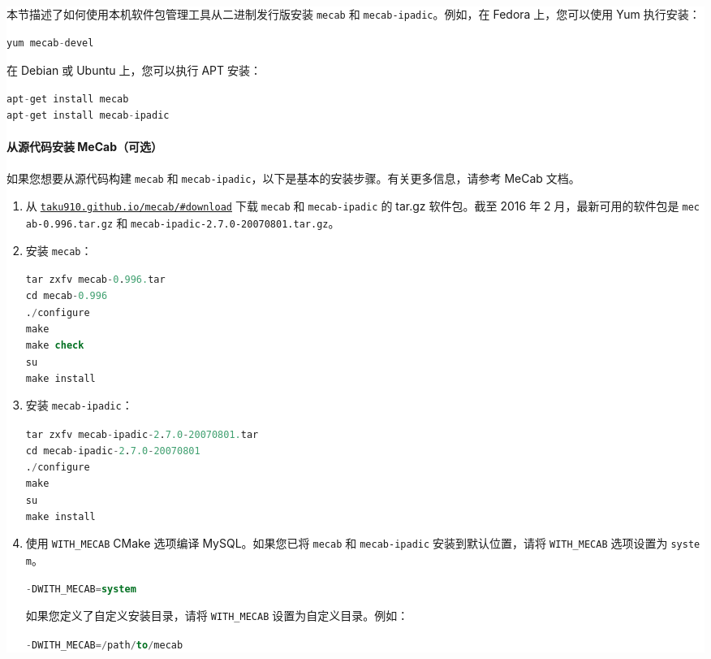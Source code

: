 本节描述了如何使用本机软件包管理工具从二进制发行版安装 `mecab` 和 `mecab-ipadic`。例如，在 Fedora 上，您可以使用 Yum 执行安装：

```sql
yum mecab-devel
```

在 Debian 或 Ubuntu 上，您可以执行 APT 安装：

```sql
apt-get install mecab
apt-get install mecab-ipadic
```

#### 从源代码安装 MeCab（可选）

如果您想要从源代码构建 `mecab` 和 `mecab-ipadic`，以下是基本的安装步骤。有关更多信息，请参考 MeCab 文档。

1.  从 [`taku910.github.io/mecab/#download`](http://taku910.github.io/mecab/#download) 下载 `mecab` 和 `mecab-ipadic` 的 tar.gz 软件包。截至 2016 年 2 月，最新可用的软件包是 `mecab-0.996.tar.gz` 和 `mecab-ipadic-2.7.0-20070801.tar.gz`。

1.  安装 `mecab`：

    ```sql
    tar zxfv mecab-0.996.tar
    cd mecab-0.996
    ./configure
    make
    make check
    su
    make install
    ```

1.  安装 `mecab-ipadic`：

    ```sql
    tar zxfv mecab-ipadic-2.7.0-20070801.tar
    cd mecab-ipadic-2.7.0-20070801
    ./configure
    make
    su
    make install
    ```

1.  使用 `WITH_MECAB` CMake 选项编译 MySQL。如果您已将 `mecab` 和 `mecab-ipadic` 安装到默认位置，请将 `WITH_MECAB` 选项设置为 `system`。

    ```sql
    -DWITH_MECAB=system
    ```

    如果您定义了自定义安装目录，请将 `WITH_MECAB` 设置为自定义目录。例如：

    ```sql
    -DWITH_MECAB=/path/to/mecab
    ```
